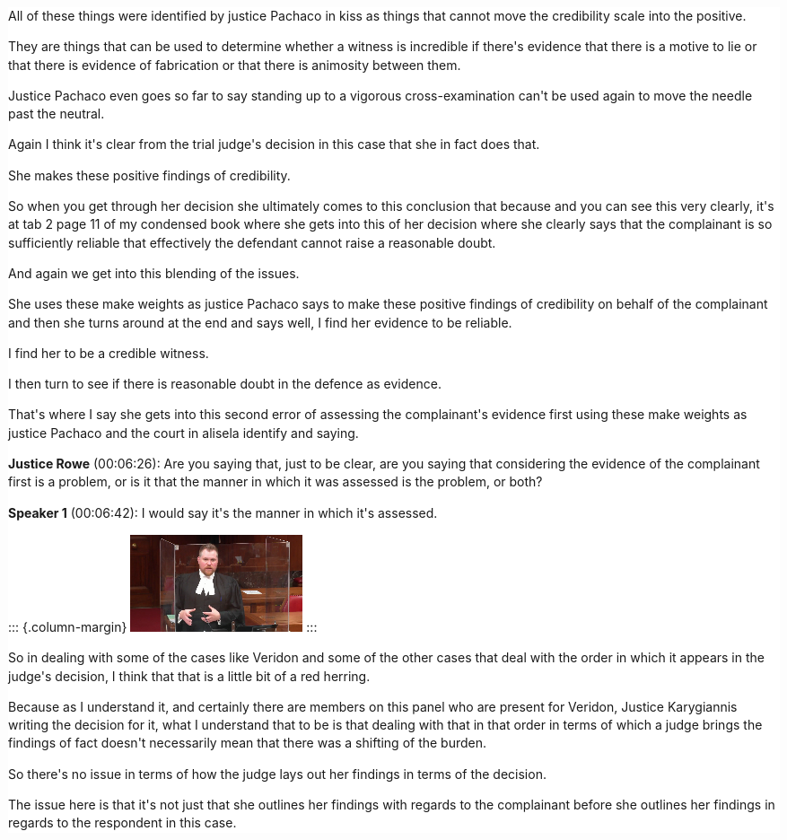 All of these things were identified by justice Pachaco in kiss as things that cannot move the credibility scale into the positive.

They are things that can be used to determine whether a witness is incredible if there's evidence that there is a motive to lie or that there is evidence of fabrication or that there is animosity between them.

Justice Pachaco even goes so far to say standing up to a vigorous cross-examination can't be used again to move the needle past the neutral.

Again I think it's clear from the trial judge's decision in this case that she in fact does that.

She makes these positive findings of credibility.

So when you get through her decision she ultimately comes to this conclusion that because and you can see this very clearly, it's at tab 2 page 11 of my condensed book where she gets into this of her decision where she clearly says that the complainant is so sufficiently reliable that effectively the defendant cannot raise a reasonable doubt.

And again we get into this blending of the issues.

She uses these make weights as justice Pachaco says to make these positive findings of credibility on behalf of the complainant and then she turns around at the end and says well, I find her evidence to be reliable.

I find her to be a credible witness.

I then turn to see if there is reasonable doubt in the defence as evidence.

That's where I say she gets into this second error of assessing the complainant's evidence first using these make weights as justice Pachaco and the court in alisela identify and saying.

**Justice Rowe** (00:06:26): Are you saying that, just to be clear, are you saying that considering the evidence of the complainant first is a problem, or is it that the manner in which it was assessed is the problem, or both?

**Speaker 1** (00:06:42): I would say it's the manner in which it's assessed.

::: {.column-margin}
![](436.png)
:::

So in dealing with some of the cases like Veridon and some of the other cases that deal with the order in which it appears in the judge's decision, I think that that is a little bit of a red herring.

Because as I understand it, and certainly there are members on this panel who are present for Veridon, Justice Karygiannis writing the decision for it, what I understand that to be is that dealing with that in that order in terms of which a judge brings the findings of fact doesn't necessarily mean that there was a shifting of the burden.

So there's no issue in terms of how the judge lays out her findings in terms of the decision.

The issue here is that it's not just that she outlines her findings with regards to the complainant before she outlines her findings in regards to the respondent in this case.
